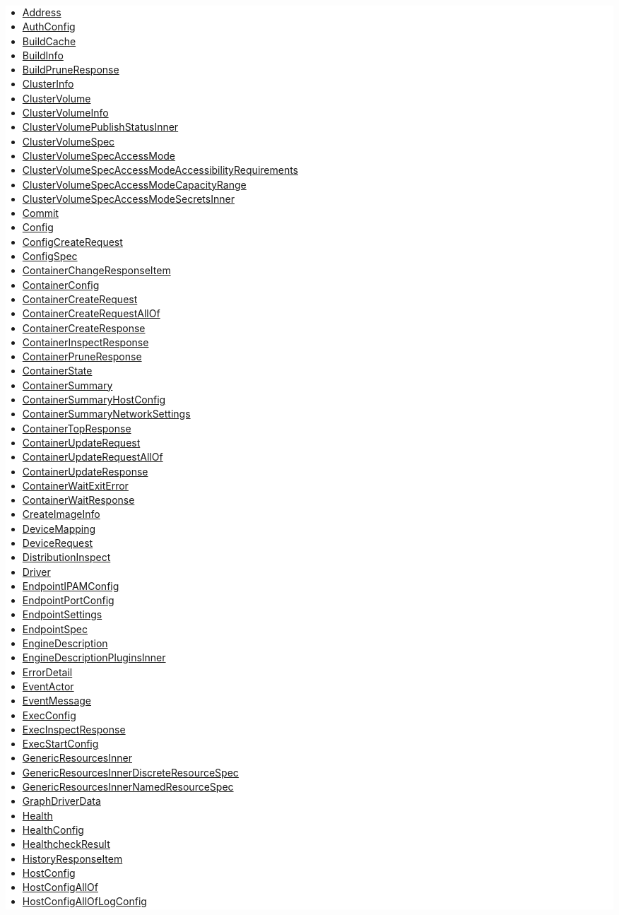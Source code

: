  - [Address](docs/Address.md)
 - [AuthConfig](docs/AuthConfig.md)
 - [BuildCache](docs/BuildCache.md)
 - [BuildInfo](docs/BuildInfo.md)
 - [BuildPruneResponse](docs/BuildPruneResponse.md)
 - [ClusterInfo](docs/ClusterInfo.md)
 - [ClusterVolume](docs/ClusterVolume.md)
 - [ClusterVolumeInfo](docs/ClusterVolumeInfo.md)
 - [ClusterVolumePublishStatusInner](docs/ClusterVolumePublishStatusInner.md)
 - [ClusterVolumeSpec](docs/ClusterVolumeSpec.md)
 - [ClusterVolumeSpecAccessMode](docs/ClusterVolumeSpecAccessMode.md)
 - [ClusterVolumeSpecAccessModeAccessibilityRequirements](docs/ClusterVolumeSpecAccessModeAccessibilityRequirements.md)
 - [ClusterVolumeSpecAccessModeCapacityRange](docs/ClusterVolumeSpecAccessModeCapacityRange.md)
 - [ClusterVolumeSpecAccessModeSecretsInner](docs/ClusterVolumeSpecAccessModeSecretsInner.md)
 - [Commit](docs/Commit.md)
 - [Config](docs/Config.md)
 - [ConfigCreateRequest](docs/ConfigCreateRequest.md)
 - [ConfigSpec](docs/ConfigSpec.md)
 - [ContainerChangeResponseItem](docs/ContainerChangeResponseItem.md)
 - [ContainerConfig](docs/ContainerConfig.md)
 - [ContainerCreateRequest](docs/ContainerCreateRequest.md)
 - [ContainerCreateRequestAllOf](docs/ContainerCreateRequestAllOf.md)
 - [ContainerCreateResponse](docs/ContainerCreateResponse.md)
 - [ContainerInspectResponse](docs/ContainerInspectResponse.md)
 - [ContainerPruneResponse](docs/ContainerPruneResponse.md)
 - [ContainerState](docs/ContainerState.md)
 - [ContainerSummary](docs/ContainerSummary.md)
 - [ContainerSummaryHostConfig](docs/ContainerSummaryHostConfig.md)
 - [ContainerSummaryNetworkSettings](docs/ContainerSummaryNetworkSettings.md)
 - [ContainerTopResponse](docs/ContainerTopResponse.md)
 - [ContainerUpdateRequest](docs/ContainerUpdateRequest.md)
 - [ContainerUpdateRequestAllOf](docs/ContainerUpdateRequestAllOf.md)
 - [ContainerUpdateResponse](docs/ContainerUpdateResponse.md)
 - [ContainerWaitExitError](docs/ContainerWaitExitError.md)
 - [ContainerWaitResponse](docs/ContainerWaitResponse.md)
 - [CreateImageInfo](docs/CreateImageInfo.md)
 - [DeviceMapping](docs/DeviceMapping.md)
 - [DeviceRequest](docs/DeviceRequest.md)
 - [DistributionInspect](docs/DistributionInspect.md)
 - [Driver](docs/Driver.md)
 - [EndpointIPAMConfig](docs/EndpointIPAMConfig.md)
 - [EndpointPortConfig](docs/EndpointPortConfig.md)
 - [EndpointSettings](docs/EndpointSettings.md)
 - [EndpointSpec](docs/EndpointSpec.md)
 - [EngineDescription](docs/EngineDescription.md)
 - [EngineDescriptionPluginsInner](docs/EngineDescriptionPluginsInner.md)
 - [ErrorDetail](docs/ErrorDetail.md)
 - [EventActor](docs/EventActor.md)
 - [EventMessage](docs/EventMessage.md)
 - [ExecConfig](docs/ExecConfig.md)
 - [ExecInspectResponse](docs/ExecInspectResponse.md)
 - [ExecStartConfig](docs/ExecStartConfig.md)
 - [GenericResourcesInner](docs/GenericResourcesInner.md)
 - [GenericResourcesInnerDiscreteResourceSpec](docs/GenericResourcesInnerDiscreteResourceSpec.md)
 - [GenericResourcesInnerNamedResourceSpec](docs/GenericResourcesInnerNamedResourceSpec.md)
 - [GraphDriverData](docs/GraphDriverData.md)
 - [Health](docs/Health.md)
 - [HealthConfig](docs/HealthConfig.md)
 - [HealthcheckResult](docs/HealthcheckResult.md)
 - [HistoryResponseItem](docs/HistoryResponseItem.md)
 - [HostConfig](docs/HostConfig.md)
 - [HostConfigAllOf](docs/HostConfigAllOf.md)
 - [HostConfigAllOfLogConfig](docs/HostConfigAllOfLogConfig.md)